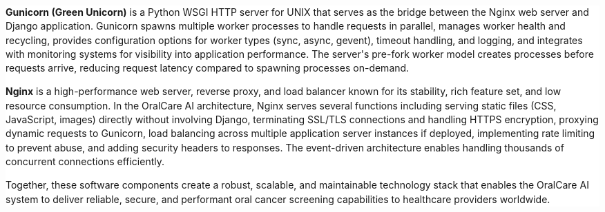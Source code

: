 **Gunicorn (Green Unicorn)** is a Python WSGI HTTP server for UNIX that serves as the bridge between the Nginx web server and Django application. Gunicorn spawns multiple worker processes to handle requests in parallel, manages worker health and recycling, provides configuration options for worker types (sync, async, gevent), timeout handling, and logging, and integrates with monitoring systems for visibility into application performance. The server's pre-fork worker model creates processes before requests arrive, reducing request latency compared to spawning processes on-demand.

**Nginx** is a high-performance web server, reverse proxy, and load balancer known for its stability, rich feature set, and low resource consumption. In the OralCare AI architecture, Nginx serves several functions including serving static files (CSS, JavaScript, images) directly without involving Django, terminating SSL/TLS connections and handling HTTPS encryption, proxying dynamic requests to Gunicorn, load balancing across multiple application server instances if deployed, implementing rate limiting to prevent abuse, and adding security headers to responses. The event-driven architecture enables handling thousands of concurrent connections efficiently.

Together, these software components create a robust, scalable, and maintainable technology stack that enables the OralCare AI system to deliver reliable, secure, and performant oral cancer screening capabilities to healthcare providers worldwide.

